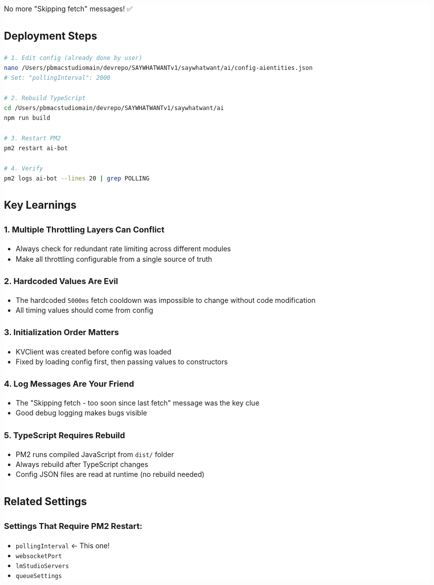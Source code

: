 No more "Skipping fetch" messages! ✅

## Deployment Steps

```bash
# 1. Edit config (already done by user)
nano /Users/pbmacstudiomain/devrepo/SAYWHATWANTv1/saywhatwant/ai/config-aientities.json
# Set: "pollingInterval": 2000

# 2. Rebuild TypeScript
cd /Users/pbmacstudiomain/devrepo/SAYWHATWANTv1/saywhatwant/ai
npm run build

# 3. Restart PM2
pm2 restart ai-bot

# 4. Verify
pm2 logs ai-bot --lines 20 | grep POLLING
```

## Key Learnings

### 1. **Multiple Throttling Layers Can Conflict**
- Always check for redundant rate limiting across different modules
- Make all throttling configurable from a single source of truth

### 2. **Hardcoded Values Are Evil**
- The hardcoded `5000ms` fetch cooldown was impossible to change without code modification
- All timing values should come from config

### 3. **Initialization Order Matters**
- KVClient was created before config was loaded
- Fixed by loading config first, then passing values to constructors

### 4. **Log Messages Are Your Friend**
- The "Skipping fetch - too soon since last fetch" message was the key clue
- Good debug logging makes bugs visible

### 5. **TypeScript Requires Rebuild**
- PM2 runs compiled JavaScript from `dist/` folder
- Always rebuild after TypeScript changes
- Config JSON files are read at runtime (no rebuild needed)

## Related Settings

### Settings That Require PM2 Restart:
- `pollingInterval` ← This one!
- `websocketPort`
- `lmStudioServers`
- `queueSettings`

